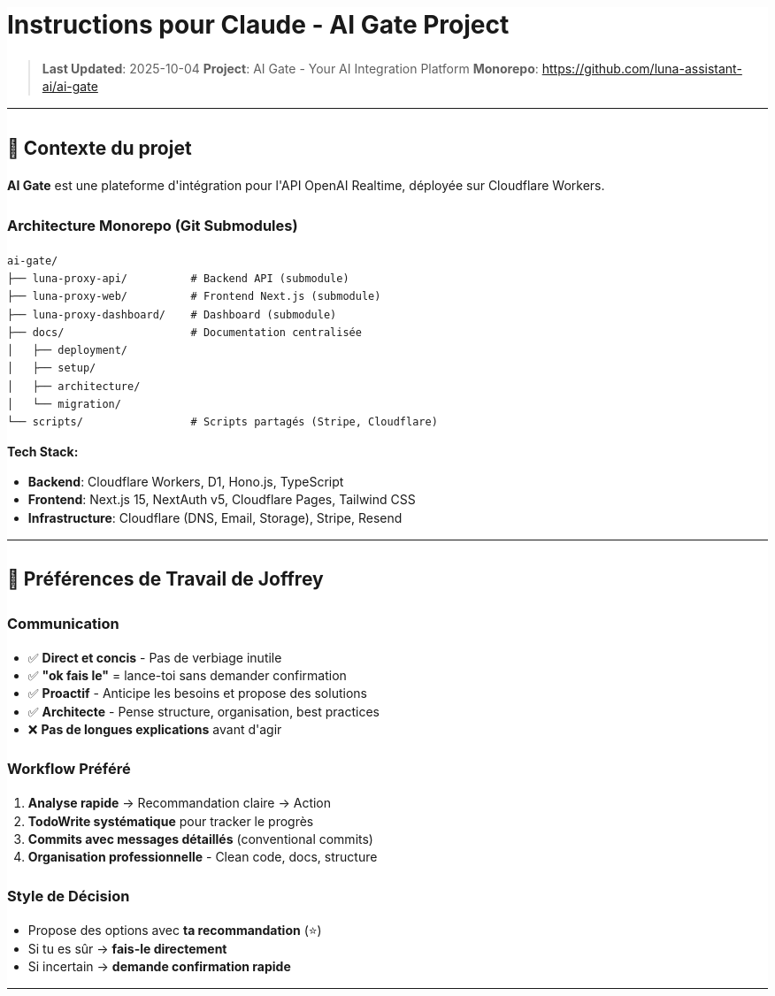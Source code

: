 # Instructions pour Claude - AI Gate Project

> **Last Updated**: 2025-10-04
> **Project**: AI Gate - Your AI Integration Platform
> **Monorepo**: https://github.com/luna-assistant-ai/ai-gate

---

## 🎯 Contexte du projet

**AI Gate** est une plateforme d'intégration pour l'API OpenAI Realtime, déployée sur Cloudflare Workers.

### Architecture Monorepo (Git Submodules)

```
ai-gate/
├── luna-proxy-api/          # Backend API (submodule)
├── luna-proxy-web/          # Frontend Next.js (submodule)
├── luna-proxy-dashboard/    # Dashboard (submodule)
├── docs/                    # Documentation centralisée
│   ├── deployment/
│   ├── setup/
│   ├── architecture/
│   └── migration/
└── scripts/                 # Scripts partagés (Stripe, Cloudflare)
```

**Tech Stack:**
- **Backend**: Cloudflare Workers, D1, Hono.js, TypeScript
- **Frontend**: Next.js 15, NextAuth v5, Cloudflare Pages, Tailwind CSS
- **Infrastructure**: Cloudflare (DNS, Email, Storage), Stripe, Resend

---

## 👤 Préférences de Travail de Joffrey

### Communication
- ✅ **Direct et concis** - Pas de verbiage inutile
- ✅ **"ok fais le"** = lance-toi sans demander confirmation
- ✅ **Proactif** - Anticipe les besoins et propose des solutions
- ✅ **Architecte** - Pense structure, organisation, best practices
- ❌ **Pas de longues explications** avant d'agir

### Workflow Préféré
1. **Analyse rapide** → Recommandation claire → Action
2. **TodoWrite systématique** pour tracker le progrès
3. **Commits avec messages détaillés** (conventional commits)
4. **Organisation professionnelle** - Clean code, docs, structure

### Style de Décision
- Propose des options avec **ta recommandation** (⭐)
- Si tu es sûr → **fais-le directement**
- Si incertain → **demande confirmation rapide**

---